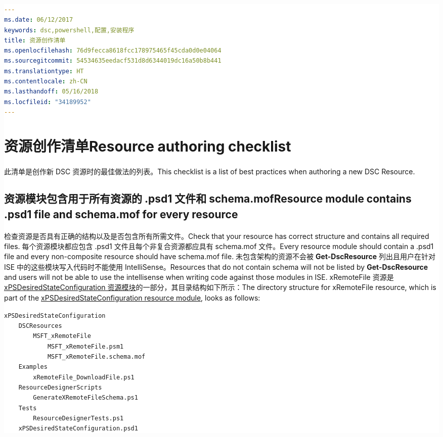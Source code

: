 ```yaml
---
ms.date: 06/12/2017
keywords: dsc,powershell,配置,安装程序
title: 资源创作清单
ms.openlocfilehash: 76d9fecca8618fcc178975465f45cda0d0e04064
ms.sourcegitcommit: 54534635eedacf531d8d6344019dc16a50b8b441
ms.translationtype: HT
ms.contentlocale: zh-CN
ms.lasthandoff: 05/16/2018
ms.locfileid: "34189952"
---
```

# <a name="resource-authoring-checklist"></a><span data-ttu-id="9e2a5-103">资源创作清单</span><span class="sxs-lookup"><span data-stu-id="9e2a5-103">Resource authoring checklist</span></span>
<span data-ttu-id="9e2a5-104">此清单是创作新 DSC 资源时的最佳做法的列表。</span><span class="sxs-lookup"><span data-stu-id="9e2a5-104">This checklist is a list of best practices when authoring a new DSC Resource.</span></span>
## <a name="resource-module-contains-psd1-file-and-schemamof-for-every-resource"></a><span data-ttu-id="9e2a5-105">资源模块包含用于所有资源的 .psd1 文件和 schema.mof</span><span class="sxs-lookup"><span data-stu-id="9e2a5-105">Resource module contains .psd1 file and schema.mof for every resource</span></span>
<span data-ttu-id="9e2a5-106">检查资源是否具有正确的结构以及是否包含所有所需文件。</span><span class="sxs-lookup"><span data-stu-id="9e2a5-106">Check that your resource has correct structure and contains all required files.</span></span> <span data-ttu-id="9e2a5-107">每个资源模块都应包含 .psd1 文件且每个非复合资源都应具有 schema.mof 文件。</span><span class="sxs-lookup"><span data-stu-id="9e2a5-107">Every resource module should contain a .psd1 file and every non-composite resource should have schema.mof file.</span></span> <span data-ttu-id="9e2a5-108">未包含架构的资源不会被 **Get-DscResource** 列出且用户在针对 ISE 中的这些模块写入代码时不能使用 IntelliSense。</span><span class="sxs-lookup"><span data-stu-id="9e2a5-108">Resources that do not contain schema will not be listed by **Get-DscResource** and users will not be able to use the intellisense when writing code against those modules in ISE.</span></span>
<span data-ttu-id="9e2a5-109">xRemoteFile 资源是 [xPSDesiredStateConfiguration 资源模块](https://github.com/PowerShell/xPSDesiredStateConfiguration)的一部分，其目录结构如下所示：</span><span class="sxs-lookup"><span data-stu-id="9e2a5-109">The directory structure for xRemoteFile resource, which is part of the [xPSDesiredStateConfiguration resource module](https://github.com/PowerShell/xPSDesiredStateConfiguration), looks as follows:</span></span>


```
xPSDesiredStateConfiguration
    DSCResources
        MSFT_xRemoteFile
            MSFT_xRemoteFile.psm1
            MSFT_xRemoteFile.schema.mof
    Examples
        xRemoteFile_DownloadFile.ps1
    ResourceDesignerScripts
        GenerateXRemoteFileSchema.ps1
    Tests
        ResourceDesignerTests.ps1
    xPSDesiredStateConfiguration.psd1
```
